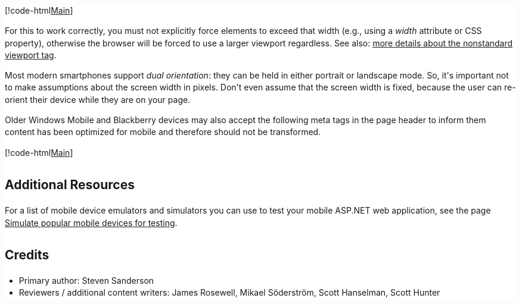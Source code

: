 [!code-html[Main](add-mobile-pages-to-your-aspnet-web-forms-mvc-application/samples/sample19.html)]

For this to work correctly, you must not explicitly force elements to exceed that width (e.g., using a *width* attribute or CSS property), otherwise the browser will be forced to use a larger viewport regardless. See also: [more details about the nonstandard viewport tag](https://developer.apple.com/library/safari/#documentation/AppleApplications/Reference/SafariHTMLRef/Articles/MetaTags.html).

Most modern smartphones support *dual orientation*: they can be held in either portrait or landscape mode. So, it's important not to make assumptions about the screen width in pixels. Don't even assume that the screen width is fixed, because the user can re-orient their device while they are on your page.

Older Windows Mobile and Blackberry devices may also accept the following meta tags in the page header to inform them content has been optimized for mobile and therefore should not be transformed.

[!code-html[Main](add-mobile-pages-to-your-aspnet-web-forms-mvc-application/samples/sample20.html)]

## Additional Resources

For a list of mobile device emulators and simulators you can use to test your mobile ASP.NET web application, see the page [Simulate popular mobile devices for testing](../mobile/device-simulators.md).

## Credits

- Primary author: Steven Sanderson
- Reviewers / additional content writers: James Rosewell, Mikael Söderström, Scott Hanselman, Scott Hunter
